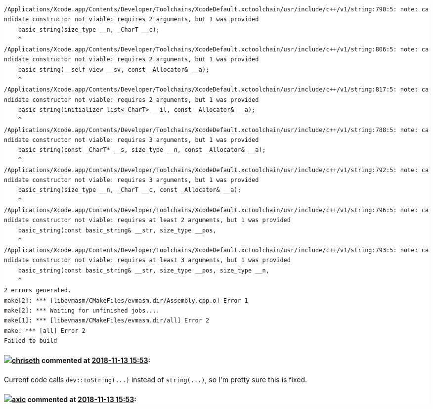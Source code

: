 ```
/Applications/Xcode.app/Contents/Developer/Toolchains/XcodeDefault.xctoolchain/usr/include/c++/v1/string:790:5: note: candidate constructor not viable: requires 2 arguments, but 1 was provided
    basic_string(size_type __n, _CharT __c);
    ^
/Applications/Xcode.app/Contents/Developer/Toolchains/XcodeDefault.xctoolchain/usr/include/c++/v1/string:806:5: note: candidate constructor not viable: requires 2 arguments, but 1 was provided
    basic_string(__self_view __sv, const _Allocator& __a);
    ^
/Applications/Xcode.app/Contents/Developer/Toolchains/XcodeDefault.xctoolchain/usr/include/c++/v1/string:817:5: note: candidate constructor not viable: requires 2 arguments, but 1 was provided
    basic_string(initializer_list<_CharT> __il, const _Allocator& __a);
    ^
/Applications/Xcode.app/Contents/Developer/Toolchains/XcodeDefault.xctoolchain/usr/include/c++/v1/string:788:5: note: candidate constructor not viable: requires 3 arguments, but 1 was provided
    basic_string(const _CharT* __s, size_type __n, const _Allocator& __a);
    ^
/Applications/Xcode.app/Contents/Developer/Toolchains/XcodeDefault.xctoolchain/usr/include/c++/v1/string:792:5: note: candidate constructor not viable: requires 3 arguments, but 1 was provided
    basic_string(size_type __n, _CharT __c, const _Allocator& __a);
    ^
/Applications/Xcode.app/Contents/Developer/Toolchains/XcodeDefault.xctoolchain/usr/include/c++/v1/string:796:5: note: candidate constructor not viable: requires at least 2 arguments, but 1 was provided
    basic_string(const basic_string& __str, size_type __pos,
    ^
/Applications/Xcode.app/Contents/Developer/Toolchains/XcodeDefault.xctoolchain/usr/include/c++/v1/string:793:5: note: candidate constructor not viable: requires at least 3 arguments, but 1 was provided
    basic_string(const basic_string& __str, size_type __pos, size_type __n,
    ^
2 errors generated.
make[2]: *** [libevmasm/CMakeFiles/evmasm.dir/Assembly.cpp.o] Error 1
make[2]: *** Waiting for unfinished jobs....
make[1]: *** [libevmasm/CMakeFiles/evmasm.dir/all] Error 2
make: *** [all] Error 2
Failed to build
```



#### <img src="https://avatars.githubusercontent.com/u/9073706?v=4" width="50">[chriseth](https://github.com/chriseth) commented at [2018-11-13 15:53](https://github.com/ethereum/solidity/issues/5414#issuecomment-438317098):

Current code calls `dev::toString(...)` instead of `string(...)`, so I'm pretty sure this is fixed.

#### <img src="https://avatars.githubusercontent.com/u/20340?v=4" width="50">[axic](https://github.com/axic) commented at [2018-11-13 15:53](https://github.com/ethereum/solidity/issues/5414#issuecomment-438317283):
